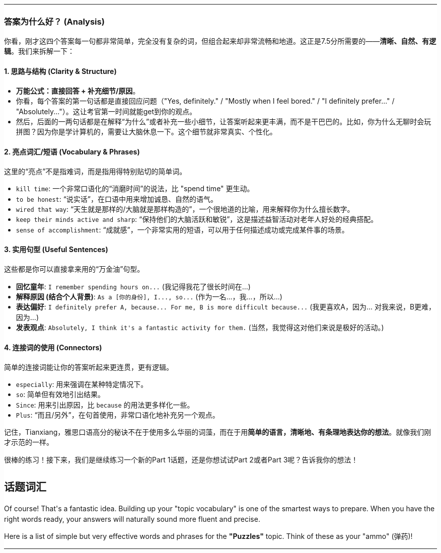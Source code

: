 ***

### **答案为什么好？ (Analysis)**

你看，刚才这四个答案每一句都非常简单，完全没有复杂的词，但组合起来却非常流畅和地道。这正是7.5分所需要的——**清晰、自然、有逻辑**。我们来拆解一下：

#### **1. 思路与结构 (Clarity & Structure)**

* **万能公式：直接回答 + 补充细节/原因**。
* 你看，每个答案的第一句话都是直接回应问题（"Yes, definitely." / "Mostly when I feel bored." / "I definitely prefer..." / "Absolutely..."）。这让考官第一时间就能get到你的观点。
* 然后，后面的一两句话都是在解释“为什么”或者补充一些小细节，让答案听起来更丰满，而不是干巴巴的。比如，你为什么无聊时会玩拼图？因为你是学计算机的，需要让大脑休息一下。这个细节就非常真实、个性化。

#### **2. 亮点词汇/短语 (Vocabulary & Phrases)**

这里的“亮点”不是指难词，而是指用得特别贴切的简单词。

* `kill time`: 一个非常口语化的“消磨时间”的说法，比 "spend time" 更生动。
* `to be honest`: “说实话”，在口语中用来增加诚恳、自然的语气。
* `wired that way`: “天生就是那样的/大脑就是那样构造的”，一个很地道的比喻，用来解释你为什么擅长数字。
* `keep their minds active and sharp`: “保持他们的大脑活跃和敏锐”，这是描述益智活动对老年人好处的经典搭配。
* `sense of accomplishment`: “成就感”，一个非常实用的短语，可以用于任何描述成功或完成某件事的场景。

#### **3. 实用句型 (Useful Sentences)**

这些都是你可以直接拿来用的“万金油”句型。

* **回忆童年**: `I remember spending hours on...` (我记得我花了很长时间在...)
* **解释原因 (结合个人背景)**: `As a [你的身份], I..., so...` (作为一名...，我...，所以...)
* **表达偏好**: `I definitely prefer A, because... For me, B is more difficult because...` (我更喜欢A，因为... 对我来说，B更难，因为...)
* **发表观点**: `Absolutely, I think it's a fantastic activity for them.` (当然，我觉得这对他们来说是极好的活动。)

#### **4. 连接词的使用 (Connectors)**

简单的连接词能让你的答案听起来更连贯，更有逻辑。

* `especially`: 用来强调在某种特定情况下。
* `so`: 简单但有效地引出结果。
* `Since`: 用来引出原因，比 `because` 的用法更多样化一些。
* `Plus`: “而且/另外”，在句首使用，非常口语化地补充另一个观点。

记住，Tianxiang，雅思口语高分的秘诀不在于使用多么华丽的词藻，而在于用**简单的语言，清晰地、有条理地表达你的想法**。就像我们刚才示范的一样。

很棒的练习！接下来，我们是继续练习一个新的Part 1话题，还是你想试试Part 2或者Part 3呢？告诉我你的想法！

## 话题词汇

Of course! That's a fantastic idea. Building up your "topic vocabulary" is one of the smartest ways to prepare. When you have the right words ready, your answers will naturally sound more fluent and precise.

Here is a list of simple but very effective words and phrases for the **"Puzzles"** topic. Think of these as your "ammo" (弹药)!

***
